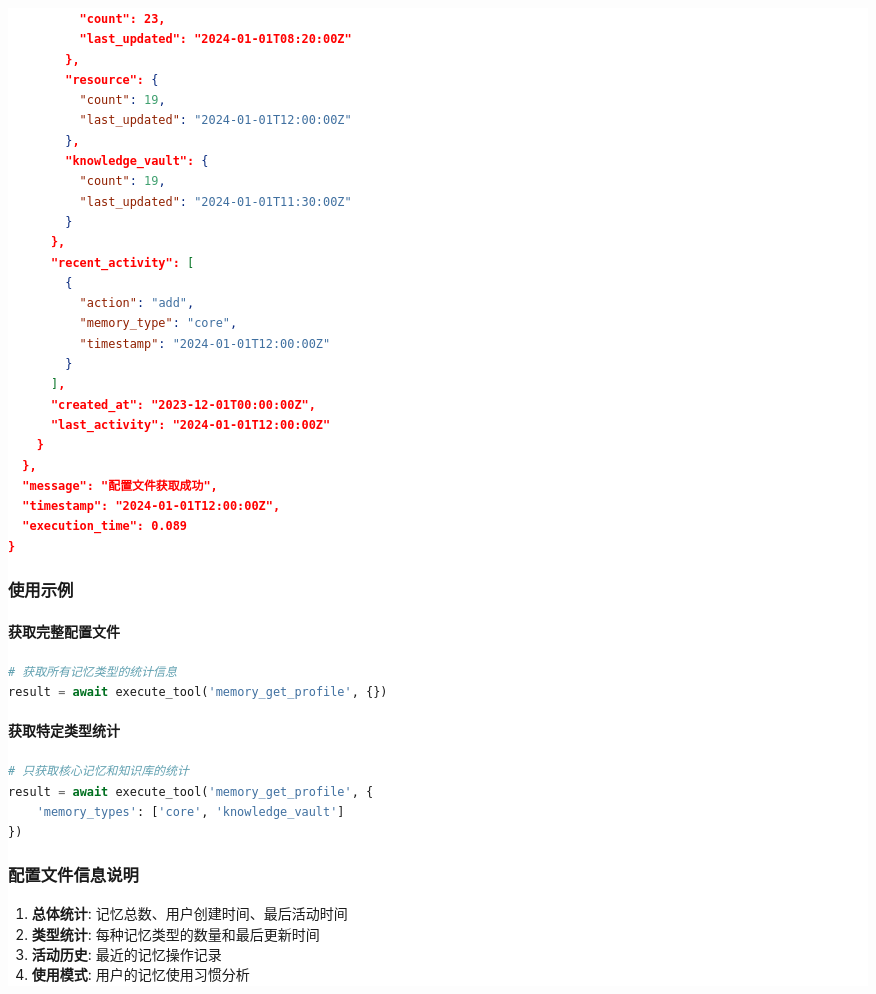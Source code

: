 ```json
          "count": 23,
          "last_updated": "2024-01-01T08:20:00Z"
        },
        "resource": {
          "count": 19,
          "last_updated": "2024-01-01T12:00:00Z"
        },
        "knowledge_vault": {
          "count": 19,
          "last_updated": "2024-01-01T11:30:00Z"
        }
      },
      "recent_activity": [
        {
          "action": "add",
          "memory_type": "core",
          "timestamp": "2024-01-01T12:00:00Z"
        }
      ],
      "created_at": "2023-12-01T00:00:00Z",
      "last_activity": "2024-01-01T12:00:00Z"
    }
  },
  "message": "配置文件获取成功",
  "timestamp": "2024-01-01T12:00:00Z",
  "execution_time": 0.089
}
```

### 使用示例

#### 获取完整配置文件
```python
# 获取所有记忆类型的统计信息
result = await execute_tool('memory_get_profile', {})
```

#### 获取特定类型统计
```python
# 只获取核心记忆和知识库的统计
result = await execute_tool('memory_get_profile', {
    'memory_types': ['core', 'knowledge_vault']
})
```

### 配置文件信息说明

1. **总体统计**: 记忆总数、用户创建时间、最后活动时间
2. **类型统计**: 每种记忆类型的数量和最后更新时间
3. **活动历史**: 最近的记忆操作记录
4. **使用模式**: 用户的记忆使用习惯分析
